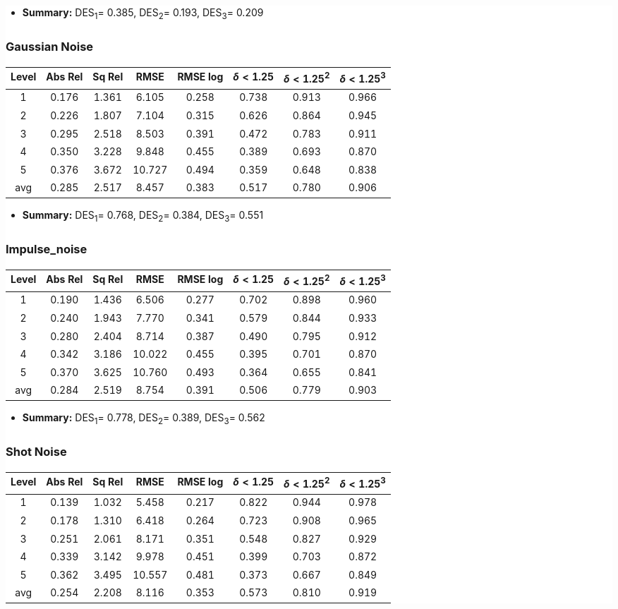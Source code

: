 - **Summary:** $\text{DES}_1=$ 0.385, $\text{DES}_2=$ 0.193, $\text{DES}_3=$ 0.209




### Gaussian Noise
| Level | $\text{Abs Rel}$ | $\text{Sq Rel}$ | $\text{RMSE}$ | $\text{RMSE log}$ | $\delta < 1.25$ | $\delta < 1.25^2$ | $\delta < 1.25^3$ |
| :---: | :---: | :---: | :---: | :---: | :---: | :---: | :---: |
|   1   | 0.176 | 1.361 | 6.105 | 0.258 | 0.738 | 0.913 | 0.966 |
|   2   | 0.226 | 1.807 | 7.104 | 0.315 | 0.626 | 0.864 | 0.945 |
|   3   | 0.295 | 2.518 | 8.503 | 0.391 | 0.472 | 0.783 | 0.911 |
|   4   | 0.350 | 3.228 | 9.848 | 0.455 | 0.389 | 0.693 | 0.870 |
|   5   | 0.376 | 3.672 | 10.727 | 0.494 | 0.359 | 0.648 | 0.838 |
|  avg  | 0.285 | 2.517 | 8.457 | 0.383 | 0.517 | 0.780 | 0.906 |

- **Summary:** $\text{DES}_1=$ 0.768, $\text{DES}_2=$ 0.384, $\text{DES}_3=$ 0.551




### Impulse_noise
| Level | $\text{Abs Rel}$ | $\text{Sq Rel}$ | $\text{RMSE}$ | $\text{RMSE log}$ | $\delta < 1.25$ | $\delta < 1.25^2$ | $\delta < 1.25^3$ |
| :---: | :---: | :---: | :---: | :---: | :---: | :---: | :---: |
|   1   | 0.190 | 1.436 | 6.506 | 0.277 | 0.702 | 0.898 | 0.960 |
|   2   | 0.240 | 1.943 | 7.770 | 0.341 | 0.579 | 0.844 | 0.933 |
|   3   | 0.280 | 2.404 | 8.714 | 0.387 | 0.490 | 0.795 | 0.912 |
|   4   | 0.342 | 3.186 | 10.022 | 0.455 | 0.395 | 0.701 | 0.870 |
|   5   | 0.370 | 3.625 | 10.760 | 0.493 | 0.364 | 0.655 | 0.841 |
|  avg  | 0.284 | 2.519 | 8.754 | 0.391 | 0.506 | 0.779 | 0.903 |

- **Summary:** $\text{DES}_1=$ 0.778, $\text{DES}_2=$ 0.389, $\text{DES}_3=$ 0.562




### Shot Noise
| Level | $\text{Abs Rel}$ | $\text{Sq Rel}$ | $\text{RMSE}$ | $\text{RMSE log}$ | $\delta < 1.25$ | $\delta < 1.25^2$ | $\delta < 1.25^3$ |
| :---: | :---: | :---: | :---: | :---: | :---: | :---: | :---: |
|   1   | 0.139 | 1.032 | 5.458 | 0.217 | 0.822 | 0.944 | 0.978 |
|   2   | 0.178 | 1.310 | 6.418 | 0.264 | 0.723 | 0.908 | 0.965 |
|   3   | 0.251 | 2.061 | 8.171 | 0.351 | 0.548 | 0.827 | 0.929 |
|   4   | 0.339 | 3.142 | 9.978 | 0.451 | 0.399 | 0.703 | 0.872 |
|   5   | 0.362 | 3.495 | 10.557 | 0.481 | 0.373 | 0.667 | 0.849 |
|  avg  | 0.254 | 2.208 | 8.116 | 0.353 | 0.573 | 0.810 | 0.919 |
